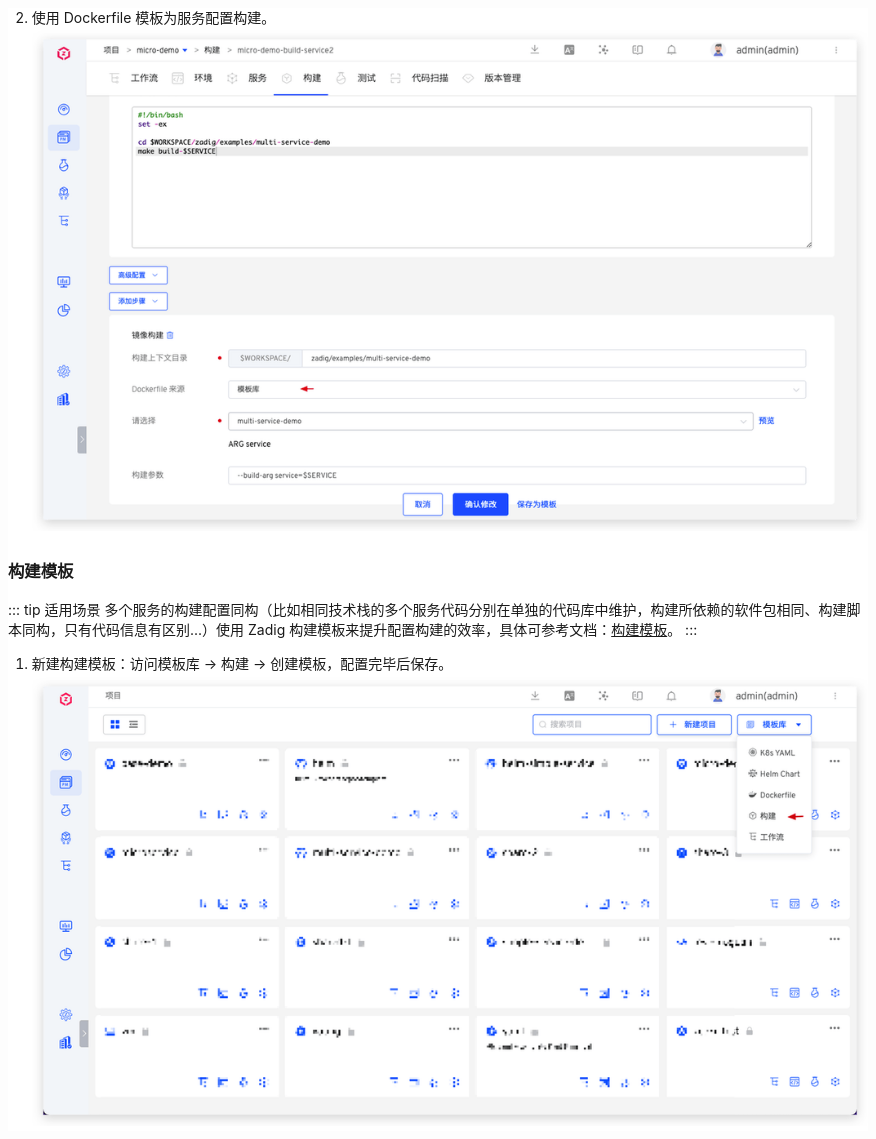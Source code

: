 2. 使用 Dockerfile 模板为服务配置构建。
![标准模板管理](../../_images/project_admin_template_18.png)

### 构建模板

::: tip 适用场景
多个服务的构建配置同构（比如相同技术栈的多个服务代码分别在单独的代码库中维护，构建所依赖的软件包相同、构建脚本同构，只有代码信息有区别...）使用 Zadig 构建模板来提升配置构建的效率，具体可参考文档：[构建模板](/cn/Zadig%20v2.0.0/template/build/)。
:::

1. 新建构建模板：访问模板库 -> 构建 -> 创建模板，配置完毕后保存。
![标准模板管理](../../_images/project_admin_template_19.png)